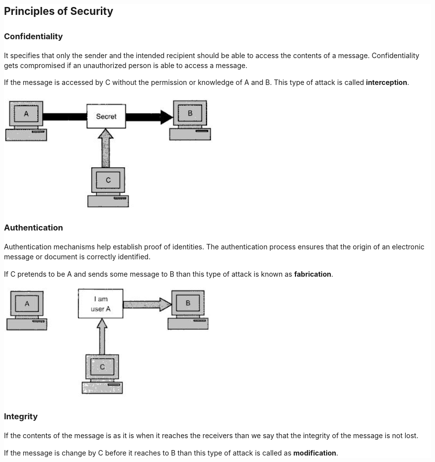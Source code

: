 ## Principles of Security

### Confidentiality

It specifies that only the sender and the intended recipient should be able to access the contents of a message. Confidentiality gets compromised if an unauthorized person is able to access a message.

If the message is accessed by C without the permission or knowledge of A and B. This type of attack is called **interception**.

![Untitled](Diagrams/Untitled.png)

### Authentication

Authentication mechanisms help establish proof of identities. The authentication process ensures that the origin of an electronic message or document is correctly identified.

If C pretends to be A and sends some message to B than this type of attack is known as **fabrication**.

![Untitled](Diagrams/Untitled%201.png)

### Integrity

If the contents of the message is as it is when it reaches the receivers than we say that the integrity of the message is not lost.

If the message is change by C before it reaches to B than this type of attack is called as **modification**.
